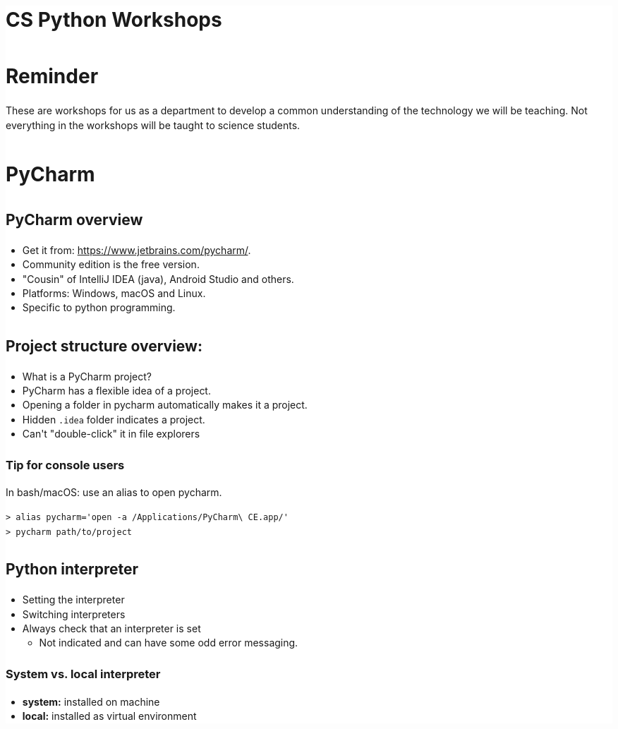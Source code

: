 # CS Python Workshops

# Reminder

These are workshops for us as a department to develop a common understanding of the technology we will be teaching. Not everything in the workshops will be taught to science students.

# PyCharm


## PyCharm overview


- Get it from: <https://www.jetbrains.com/pycharm/>.
- Community edition is the free version.
- "Cousin" of IntelliJ IDEA (java), Android Studio and others.
- Platforms: Windows, macOS and Linux.
- Specific to python programming.


## Project structure overview:

- What is a PyCharm project?
- PyCharm has a flexible idea of a project.
- Opening a folder in pycharm automatically makes it a project.
- Hidden `.idea` folder indicates a project.
- Can't "double-click" it in file explorers


### Tip for console users

In bash/macOS: use an alias to open pycharm.

    > alias pycharm='open -a /Applications/PyCharm\ CE.app/'
    > pycharm path/to/project


## Python interpreter


- Setting the interpreter
- Switching interpreters
- Always check that an interpreter is set
  - Not indicated and can have some odd error messaging.

### System vs. local interpreter

-   **system:** installed on machine
-   **local:** installed as virtual environment

